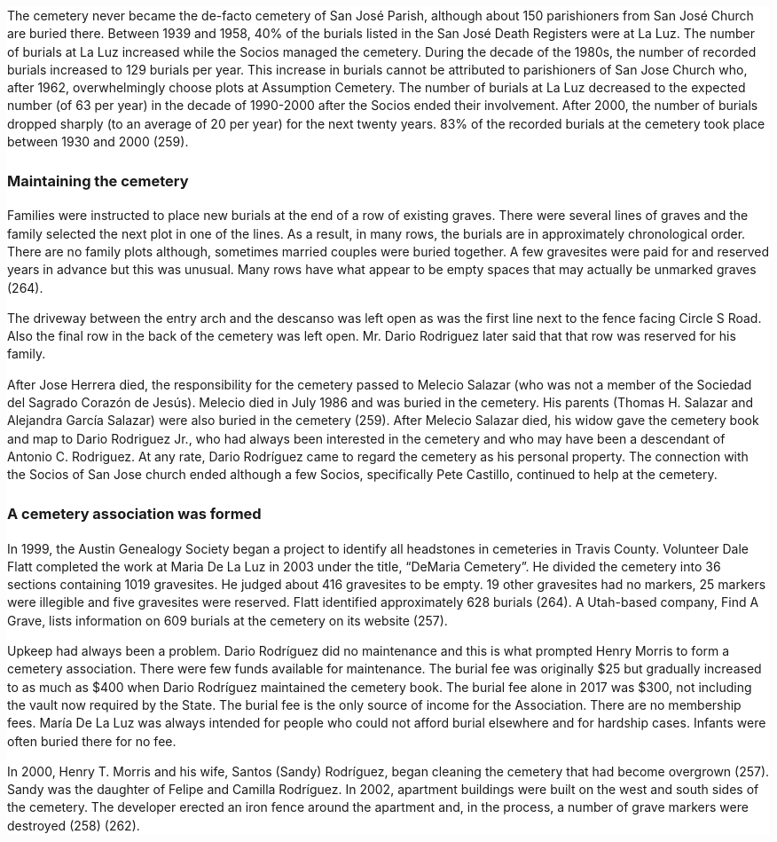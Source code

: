 The cemetery never became the de-facto cemetery of San José Parish, although about 150 parishioners from San José Church are buried there. Between 1939 and 1958, 40% of the burials listed in the San José Death Registers were at La Luz. The number of burials at La Luz increased while the Socios managed the cemetery. During the decade of the 1980s, the number of recorded burials increased to 129 burials per year. This increase in burials cannot be attributed to parishioners of San Jose Church who, after 1962, overwhelmingly choose plots at Assumption Cemetery. The number of burials at La Luz decreased to the expected number (of 63 per year) in the decade of 1990-2000 after the Socios ended their involvement. After 2000, the number of burials dropped sharply (to an average of 20 per year) for the next twenty years. 83% of the recorded burials at the cemetery took place between 1930 and 2000 (259).

### Maintaining the cemetery

Families were instructed to place new burials at the end of a row of existing graves. There were several lines of graves and the family selected the next plot in one of the lines. As a result, in many rows, the burials are in approximately chronological order. There are no family plots although, sometimes married couples were buried together. A few gravesites were paid for and reserved years in advance but this was unusual. Many rows have what appear to be empty spaces that may actually be unmarked graves (264).

The driveway between the entry arch and the descanso was left open as was the first line next to the fence facing Circle S Road. Also the final row in the back of the cemetery was left open. Mr. Dario Rodriguez later said that that row was reserved for his family.

After Jose Herrera died, the responsibility for the cemetery passed to Melecio Salazar (who was not a member of the Sociedad del Sagrado Corazón de Jesús). Melecio died in July 1986 and was buried in the cemetery. His parents (Thomas H. Salazar and Alejandra García Salazar) were also buried in the cemetery (259). After Melecio Salazar died, his widow gave the cemetery book and map to Dario Rodriguez Jr., who had always been interested in the cemetery and who may have been a descendant of Antonio C. Rodriguez. At any rate, Dario Rodríguez came to regard the cemetery as his personal property. The connection with the Socios of San Jose church ended although a few Socios, specifically Pete Castillo, continued to help at the cemetery.

### A cemetery association was formed

In 1999, the Austin Genealogy Society began a project to identify all headstones in cemeteries in Travis County. Volunteer Dale Flatt completed the work at Maria De La Luz in 2003 under the title, “DeMaria Cemetery”. He divided the cemetery into 36 sections containing 1019 gravesites. He judged about 416 gravesites to be empty. 19 other gravesites had no markers, 25 markers were illegible and five gravesites were reserved. Flatt identified approximately 628 burials (264). A Utah-based company, Find A Grave, lists information on 609 burials at the cemetery on its website (257).

Upkeep had always been a problem. Dario Rodríguez did no maintenance and this is what prompted Henry Morris to form a cemetery association. There were few funds available for maintenance. The burial fee was originally $25 but gradually increased to as much as $400 when Dario Rodríguez maintained the cemetery book. The burial fee alone in 2017 was $300, not including the vault now required by the State. The burial fee is the only source of income for the Association. There are no membership fees. María De La Luz was always intended for people who could not afford burial elsewhere and for hardship cases. Infants were often buried there for no fee.

In 2000, Henry T. Morris and his wife, Santos (Sandy) Rodríguez, began cleaning the cemetery that had become overgrown (257). Sandy was the daughter of Felipe and Camilla Rodríguez. In 2002, apartment buildings were built on the west and south sides of the cemetery. The developer erected an iron fence around the apartment and, in the process, a number of grave markers were destroyed (258) (262).
